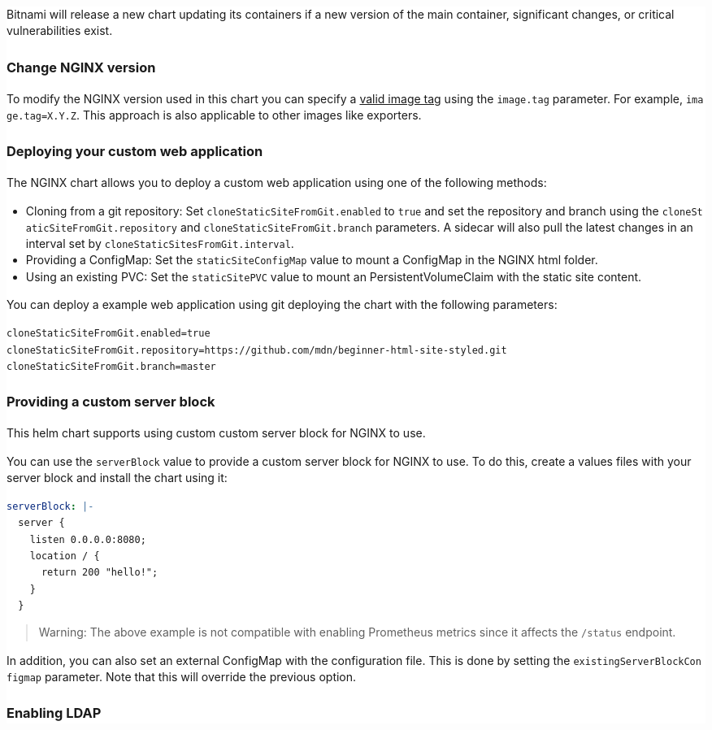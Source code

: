Bitnami will release a new chart updating its containers if a new version of the main container, significant changes, or critical vulnerabilities exist.

### Change NGINX version

To modify the NGINX version used in this chart you can specify a [valid image tag](https://hub.docker.com/r/bitnami/nginx/tags/) using the `image.tag` parameter. For example, `image.tag=X.Y.Z`. This approach is also applicable to other images like exporters.

### Deploying your custom web application

The NGINX chart allows you to deploy a custom web application using one of the following methods:

- Cloning from a git repository: Set `cloneStaticSiteFromGit.enabled` to `true` and set the repository and branch using the `cloneStaticSiteFromGit.repository` and  `cloneStaticSiteFromGit.branch` parameters. A sidecar will also pull the latest changes in an interval set by `cloneStaticSitesFromGit.interval`.
- Providing a ConfigMap: Set the `staticSiteConfigMap` value to mount a ConfigMap in the NGINX html folder.
- Using an existing PVC: Set the `staticSitePVC` value to mount an PersistentVolumeClaim with the static site content.

You can deploy a example web application using git deploying the chart with the following parameters:

```console
cloneStaticSiteFromGit.enabled=true
cloneStaticSiteFromGit.repository=https://github.com/mdn/beginner-html-site-styled.git
cloneStaticSiteFromGit.branch=master
```

### Providing a custom server block

This helm chart supports using custom custom server block for NGINX to use.

You can use the `serverBlock` value to provide a custom server block for NGINX to use. To do this, create a values files with your server block and install the chart using it:

```yaml
serverBlock: |-
  server {
    listen 0.0.0.0:8080;
    location / {
      return 200 "hello!";
    }
  }
```

> Warning: The above example is not compatible with enabling Prometheus metrics since it affects the `/status` endpoint.

In addition, you can also set an external ConfigMap with the configuration file. This is done by setting the `existingServerBlockConfigmap` parameter. Note that this will override the previous option.

### Enabling LDAP
